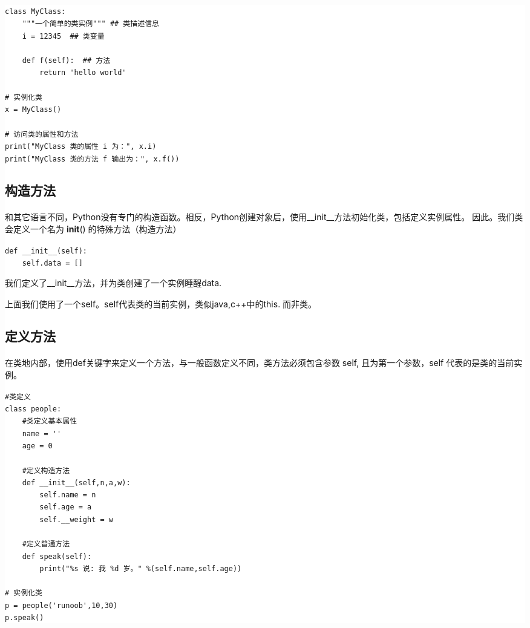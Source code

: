```
class MyClass:
    """一个简单的类实例""" ## 类描述信息
    i = 12345  ## 类变量
    
    def f(self):  ## 方法
        return 'hello world'

# 实例化类
x = MyClass()
 
# 访问类的属性和方法
print("MyClass 类的属性 i 为：", x.i)
print("MyClass 类的方法 f 输出为：", x.f())
```


## 构造方法

和其它语言不同，Python没有专门的构造函数。相反，Python创建对象后，使用__init__方法初始化类，包括定义实例属性。
因此。我们类会定义一个名为 __init__() 的特殊方法（构造方法）


```
def __init__(self):
    self.data = []
```

我们定义了__init__方法，并为类创建了一个实例睡醒data.

上面我们使用了一个self。self代表类的当前实例，类似java,c++中的this. 而非类。

## 定义方法
在类地内部，使用def关键字来定义一个方法，与一般函数定义不同，类方法必须包含参数 self, 且为第一个参数，self 代表的是类的当前实例。

```
#类定义
class people:
    #类定义基本属性
    name = ''
    age = 0

    #定义构造方法
    def __init__(self,n,a,w):
        self.name = n
        self.age = a
        self.__weight = w
        
    #定义普通方法
    def speak(self):
        print("%s 说: 我 %d 岁。" %(self.name,self.age))
 
# 实例化类
p = people('runoob',10,30)
p.speak()
```
